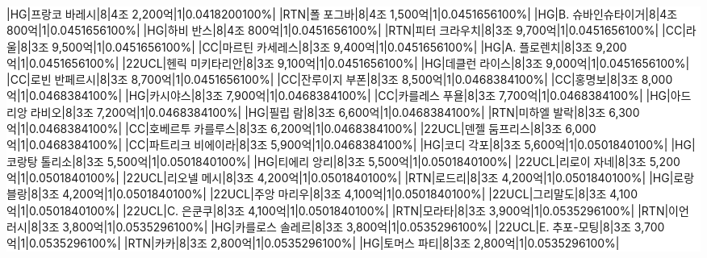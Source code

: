 |HG|프랑코 바레시|8|4조 2,200억|1|0.0418200100%|
|RTN|폴 포그바|8|4조 1,500억|1|0.0451656100%|
|HG|B. 슈바인슈타이거|8|4조 800억|1|0.0451656100%|
|HG|하비 반스|8|4조 800억|1|0.0451656100%|
|RTN|피터 크라우치|8|3조 9,700억|1|0.0451656100%|
|CC|라울|8|3조 9,500억|1|0.0451656100%|
|CC|마르틴 카세레스|8|3조 9,400억|1|0.0451656100%|
|HG|A. 플로렌치|8|3조 9,200억|1|0.0451656100%|
|22UCL|헨릭 미키타리안|8|3조 9,100억|1|0.0451656100%|
|HG|데클런 라이스|8|3조 9,000억|1|0.0451656100%|
|CC|로빈 반페르시|8|3조 8,700억|1|0.0451656100%|
|CC|잔루이지 부폰|8|3조 8,500억|1|0.0468384100%|
|CC|홍명보|8|3조 8,000억|1|0.0468384100%|
|HG|카시야스|8|3조 7,900억|1|0.0468384100%|
|CC|카를레스 푸욜|8|3조 7,700억|1|0.0468384100%|
|HG|아드리앙 라비오|8|3조 7,200억|1|0.0468384100%|
|HG|필립 람|8|3조 6,600억|1|0.0468384100%|
|RTN|미하엘 발락|8|3조 6,300억|1|0.0468384100%|
|CC|호베르투 카를루스|8|3조 6,200억|1|0.0468384100%|
|22UCL|덴젤 둠프리스|8|3조 6,000억|1|0.0468384100%|
|CC|파트리크 비에이라|8|3조 5,900억|1|0.0468384100%|
|HG|코디 각포|8|3조 5,600억|1|0.0501840100%|
|HG|코랑탕 톨리소|8|3조 5,500억|1|0.0501840100%|
|HG|티에리 앙리|8|3조 5,500억|1|0.0501840100%|
|22UCL|리로이 자네|8|3조 5,200억|1|0.0501840100%|
|22UCL|리오넬 메시|8|3조 4,200억|1|0.0501840100%|
|RTN|로드리|8|3조 4,200억|1|0.0501840100%|
|HG|로랑 블랑|8|3조 4,200억|1|0.0501840100%|
|22UCL|주앙 마리우|8|3조 4,100억|1|0.0501840100%|
|22UCL|그리말도|8|3조 4,100억|1|0.0501840100%|
|22UCL|C. 은쿤쿠|8|3조 4,100억|1|0.0501840100%|
|RTN|모라타|8|3조 3,900억|1|0.0535296100%|
|RTN|이언 러시|8|3조 3,800억|1|0.0535296100%|
|HG|카를로스 솔레르|8|3조 3,800억|1|0.0535296100%|
|22UCL|E. 추포-모팅|8|3조 3,700억|1|0.0535296100%|
|RTN|카카|8|3조 2,800억|1|0.0535296100%|
|HG|토머스 파티|8|3조 2,800억|1|0.0535296100%|